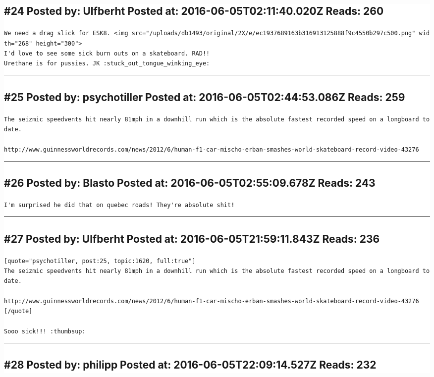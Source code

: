 ## \#24 Posted by: Ulfberht Posted at: 2016-06-05T02:11:40.020Z Reads: 260

```
We need a drag slick for ESK8. <img src="/uploads/db1493/original/2X/e/ec1937689163b316913125888f9c4550b297c500.png" width="268" height="300">
I'd love to see some sick burn outs on a skateboard. RAD!! 
Urethane is for pussies. JK :stuck_out_tongue_winking_eye:
```

---
## \#25 Posted by: psychotiller Posted at: 2016-06-05T02:44:53.086Z Reads: 259

```
The seizmic speedvents hit nearly 81mph in a downhill run which is the absolute fastest recorded speed on a longboard to date.

http://www.guinnessworldrecords.com/news/2012/6/human-f1-car-mischo-erban-smashes-world-skateboard-record-video-43276
```

---
## \#26 Posted by: Blasto Posted at: 2016-06-05T02:55:09.678Z Reads: 243

```
I'm surprised he did that on quebec roads! They're absolute shit!
```

---
## \#27 Posted by: Ulfberht Posted at: 2016-06-05T21:59:11.843Z Reads: 236

```
[quote="psychotiller, post:25, topic:1620, full:true"]
The seizmic speedvents hit nearly 81mph in a downhill run which is the absolute fastest recorded speed on a longboard to date.

http://www.guinnessworldrecords.com/news/2012/6/human-f1-car-mischo-erban-smashes-world-skateboard-record-video-43276
[/quote]

Sooo sick!!! :thumbsup:
```

---
## \#28 Posted by: philipp Posted at: 2016-06-05T22:09:14.527Z Reads: 232


  [1]: http://www.guinnessworldrecords.com/news/2016/2/video-watch-thrill-seeker-mischo-erban-hit-95-83-km-h-on-an-electric-skateboard-418726